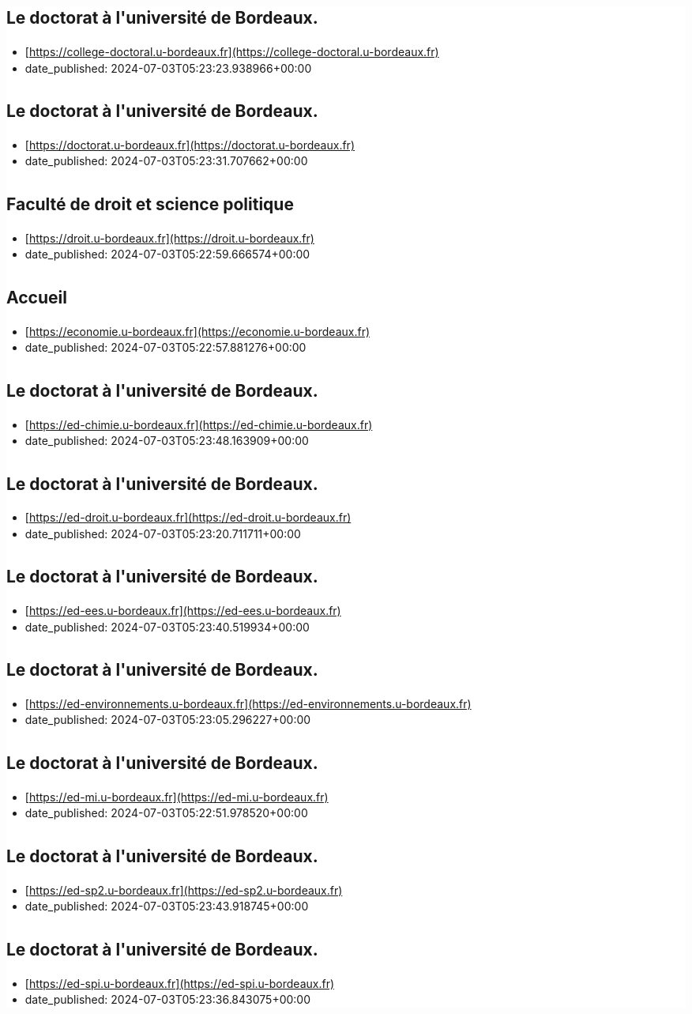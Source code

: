  ## Le doctorat à l'université de Bordeaux.
 - [https://college-doctoral.u-bordeaux.fr](https://college-doctoral.u-bordeaux.fr)
 - date_published: 2024-07-03T05:23:23.938966+00:00

 ## Le doctorat à l'université de Bordeaux.
 - [https://doctorat.u-bordeaux.fr](https://doctorat.u-bordeaux.fr)
 - date_published: 2024-07-03T05:23:31.707662+00:00

 ## Faculté de droit et science politique
 - [https://droit.u-bordeaux.fr](https://droit.u-bordeaux.fr)
 - date_published: 2024-07-03T05:22:59.666574+00:00

 ## Accueil
 - [https://economie.u-bordeaux.fr](https://economie.u-bordeaux.fr)
 - date_published: 2024-07-03T05:22:57.881276+00:00

 ## Le doctorat à l'université de Bordeaux.
 - [https://ed-chimie.u-bordeaux.fr](https://ed-chimie.u-bordeaux.fr)
 - date_published: 2024-07-03T05:23:48.163909+00:00

 ## Le doctorat à l'université de Bordeaux.
 - [https://ed-droit.u-bordeaux.fr](https://ed-droit.u-bordeaux.fr)
 - date_published: 2024-07-03T05:23:20.711711+00:00

 ## Le doctorat à l'université de Bordeaux.
 - [https://ed-ees.u-bordeaux.fr](https://ed-ees.u-bordeaux.fr)
 - date_published: 2024-07-03T05:23:40.519934+00:00

 ## Le doctorat à l'université de Bordeaux.
 - [https://ed-environnements.u-bordeaux.fr](https://ed-environnements.u-bordeaux.fr)
 - date_published: 2024-07-03T05:23:05.296227+00:00

 ## Le doctorat à l'université de Bordeaux.
 - [https://ed-mi.u-bordeaux.fr](https://ed-mi.u-bordeaux.fr)
 - date_published: 2024-07-03T05:22:51.978520+00:00

 ## Le doctorat à l'université de Bordeaux.
 - [https://ed-sp2.u-bordeaux.fr](https://ed-sp2.u-bordeaux.fr)
 - date_published: 2024-07-03T05:23:43.918745+00:00

 ## Le doctorat à l'université de Bordeaux.
 - [https://ed-spi.u-bordeaux.fr](https://ed-spi.u-bordeaux.fr)
 - date_published: 2024-07-03T05:23:36.843075+00:00
